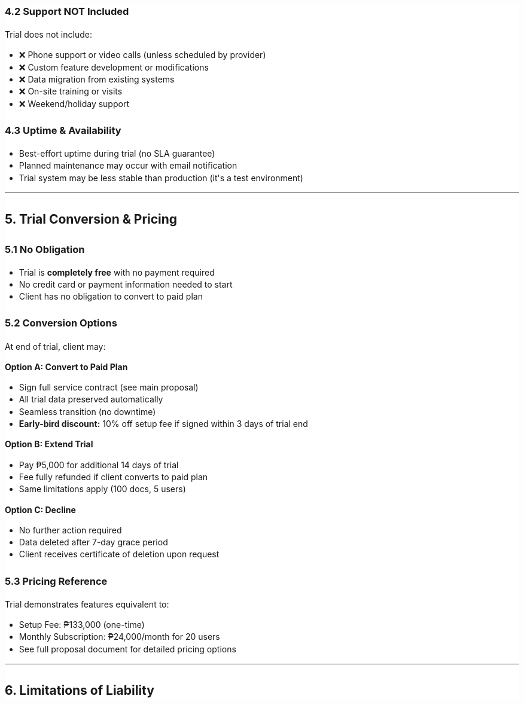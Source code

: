 ### 4.2 Support NOT Included
Trial does not include:
- ❌ Phone support or video calls (unless scheduled by provider)
- ❌ Custom feature development or modifications
- ❌ Data migration from existing systems
- ❌ On-site training or visits
- ❌ Weekend/holiday support

### 4.3 Uptime & Availability
- Best-effort uptime during trial (no SLA guarantee)
- Planned maintenance may occur with email notification
- Trial system may be less stable than production (it's a test environment)

---

## 5. Trial Conversion & Pricing

### 5.1 No Obligation
- Trial is **completely free** with no payment required
- No credit card or payment information needed to start
- Client has no obligation to convert to paid plan

### 5.2 Conversion Options
At end of trial, client may:

**Option A: Convert to Paid Plan**
- Sign full service contract (see main proposal)
- All trial data preserved automatically
- Seamless transition (no downtime)
- **Early-bird discount:** 10% off setup fee if signed within 3 days of trial end

**Option B: Extend Trial**
- Pay ₱5,000 for additional 14 days of trial
- Fee fully refunded if client converts to paid plan
- Same limitations apply (100 docs, 5 users)

**Option C: Decline**
- No further action required
- Data deleted after 7-day grace period
- Client receives certificate of deletion upon request

### 5.3 Pricing Reference
Trial demonstrates features equivalent to:
- Setup Fee: ₱133,000 (one-time)
- Monthly Subscription: ₱24,000/month for 20 users
- See full proposal document for detailed pricing options

---

## 6. Limitations of Liability
